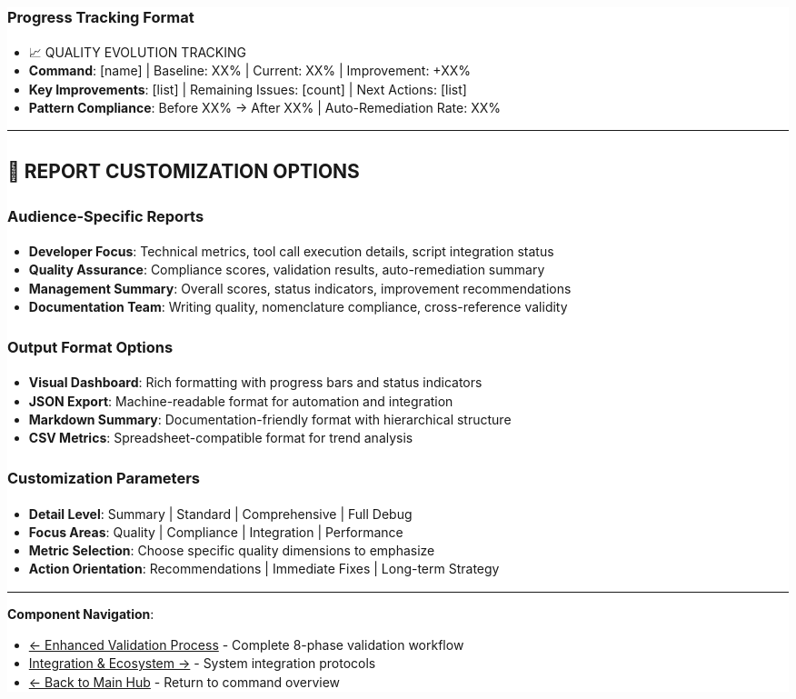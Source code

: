 ```json
```

### **Progress Tracking Format**
- 📈 QUALITY EVOLUTION TRACKING
- **Command**: [name] | Baseline: XX% | Current: XX% | Improvement: +XX%
- **Key Improvements**: [list] | Remaining Issues: [count] | Next Actions: [list]
- **Pattern Compliance**: Before XX% → After XX% | Auto-Remediation Rate: XX%

---

## 🎯 **REPORT CUSTOMIZATION OPTIONS**

### **Audience-Specific Reports**
- **Developer Focus**: Technical metrics, tool call execution details, script integration status
- **Quality Assurance**: Compliance scores, validation results, auto-remediation summary
- **Management Summary**: Overall scores, status indicators, improvement recommendations
- **Documentation Team**: Writing quality, nomenclature compliance, cross-reference validity

### **Output Format Options**
- **Visual Dashboard**: Rich formatting with progress bars and status indicators
- **JSON Export**: Machine-readable format for automation and integration
- **Markdown Summary**: Documentation-friendly format with hierarchical structure
- **CSV Metrics**: Spreadsheet-compatible format for trend analysis

### **Customization Parameters**
- **Detail Level**: Summary | Standard | Comprehensive | Full Debug
- **Focus Areas**: Quality | Compliance | Integration | Performance
- **Metric Selection**: Choose specific quality dimensions to emphasize
- **Action Orientation**: Recommendations | Immediate Fixes | Long-term Strategy

---

**Component Navigation**: 
- [← Enhanced Validation Process](./enhanced-validation-process.md) - Complete 8-phase validation workflow
- [Integration & Ecosystem →](./integration-ecosystem.md) - System integration protocols
- [← Back to Main Hub](../validate-command-content.md) - Return to command overview